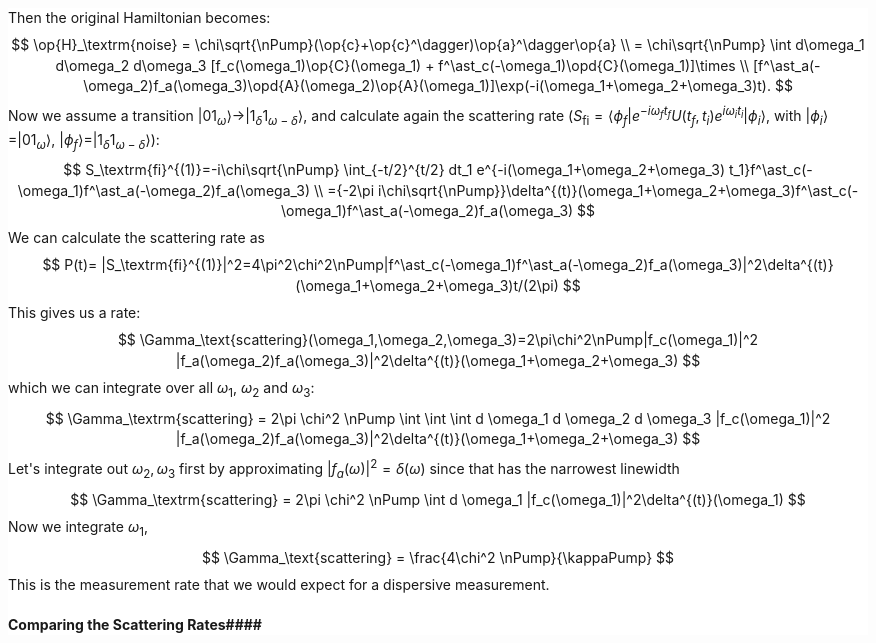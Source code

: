 Then the original Hamiltonian becomes:
$$
\op{H}_\textrm{noise} =  \chi\sqrt{\nPump}(\op{c}+\op{c}^\dagger)\op{a}^\dagger\op{a} \\
= \chi\sqrt{\nPump} \int d\omega_1 d\omega_2  d\omega_3 [f_c(\omega_1)\op{C}(\omega_1) + f^\ast_c(-\omega_1)\opd{C}(\omega_1)]\times \\
[f^\ast_a(-\omega_2)f_a(\omega_3)\opd{A}(\omega_2)\op{A}(\omega_1)]\exp(-i(\omega_1+\omega_2+\omega_3)t).
$$
Now we assume a transition $|01_\omega\rangle\rightarrow|1_\delta1_{\omega-\delta}\rangle$, and calculate again the scattering rate ($S_\textrm{fi} = \langle \phi_f| e^{-i\omega_ft_f}U^{}(t_f,t_i)e^{i\omega_it_i}|\phi_i\rangle$, with $|\phi_i\rangle = |01_\omega\rangle$, $|\phi_f\rangle = |1_\delta1_{\omega-\delta}\rangle$):
$$
S_\textrm{fi}^{(1)}=-i\chi\sqrt{\nPump} \int_{-t/2}^{t/2} dt_1 e^{-i(\omega_1+\omega_2+\omega_3) t_1}f^\ast_c(-\omega_1)f^\ast_a(-\omega_2)f_a(\omega_3) \\
={-2\pi i\chi\sqrt{\nPump}}\delta^{(t)}(\omega_1+\omega_2+\omega_3)f^\ast_c(-\omega_1)f^\ast_a(-\omega_2)f_a(\omega_3)
$$
We can calculate the scattering rate as 
$$
P(t)= |S_\textrm{fi}^{(1)}|^2=4\pi^2\chi^2\nPump|f^\ast_c(-\omega_1)f^\ast_a(-\omega_2)f_a(\omega_3)|^2\delta^{(t)}(\omega_1+\omega_2+\omega_3)t/(2\pi)
$$
This gives us a rate:
$$
\Gamma_\text{scattering}(\omega_1,\omega_2,\omega_3)=2\pi\chi^2\nPump|f_c(\omega_1)|^2 |f_a(\omega_2)f_a(\omega_3)|^2\delta^{(t)}(\omega_1+\omega_2+\omega_3)
$$
which we can integrate over all $\omega_1$, $\omega_2$ and $\omega_3$:
$$
\Gamma_\textrm{scattering} = 2\pi \chi^2 \nPump \int \int \int d \omega_1 d \omega_2 d \omega_3 |f_c(\omega_1)|^2 |f_a(\omega_2)f_a(\omega_3)|^2\delta^{(t)}(\omega_1+\omega_2+\omega_3)
$$
Let's integrate out $\omega_2,\omega_3$ first by approximating $|f_a(\omega)|^2 = \delta(\omega)$ since that has the narrowest linewidth
$$
\Gamma_\textrm{scattering} = 2\pi \chi^2 \nPump \int d \omega_1 |f_c(\omega_1)|^2\delta^{(t)}(\omega_1)
$$
Now we integrate $\omega_1$,
$$
\Gamma_\text{scattering} = \frac{4\chi^2 \nPump}{\kappaPump}
$$
This is the measurement rate that we would expect for a dispersive measurement.

#### Comparing the Scattering Rates####

